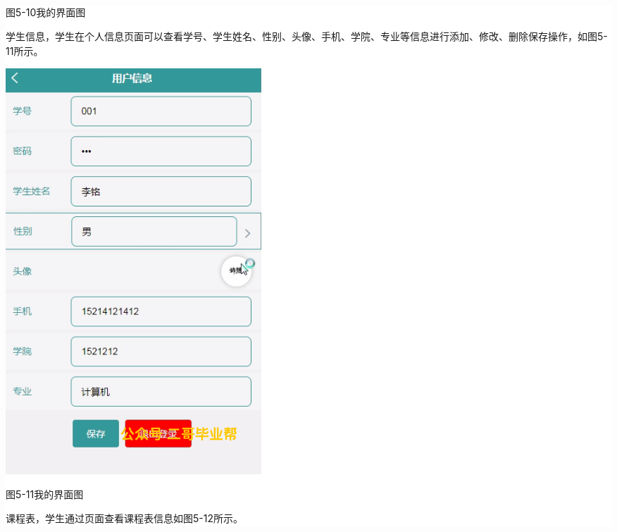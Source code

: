 图5-10我的界面图


学生信息，学生在个人信息页面可以查看学号、学生姓名、性别、头像、手机、学院、专业等信息进行添加、修改、删除保存操作，如图5-11所示。

![](/md/blog.026.png)

图5-11我的界面图

课程表，学生通过页面查看课程表信息如图5-12所示。
